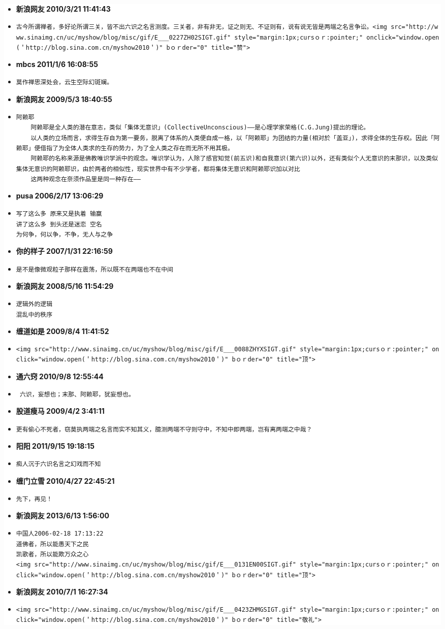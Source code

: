 - **新浪网友 2010/3/21 11:41:43**
- ```
  古今所谓禅者，多好论所谓三关，皆不出六识之名言测度。三关者，非有非无，证之则无、不证则有，说有说无皆是两端之名言争讼。<img src="http://www.sinaimg.cn/uc/myshow/blog/misc/gif/E___0227ZH02SIGT.gif" style="margin:1px;cursｏｒ:pointer;" onclick="window.open(＇http://blog.sina.com.cn/myshow2010＇)" bｏｒder="0" title="赞">
  ```
- **mbcs 2011/1/6 16:08:55**
- ```
  莫作禅思深处会，云生空际幻斑斓。
  ```
- **新浪网友 2009/5/3 18:40:55**
- ```
  阿赖耶
      阿赖耶是全人类的潜在意志，类似「集体无意识」(CollectiveUnconscious)――是心理学家荣格(C.G.Jung)提出的理论。
      以人类的立场而言，求得生存自为第一要务，脱离了体系的人类便自成一格，以「阿赖耶」为团结的力量(相对於「盖亚」)，求得全体的生存权。因此「阿赖耶」便借指了为全体人类求的生存的势力，为了全人类之存在而无所不用其极。
      阿赖耶的名称来源是佛教唯识学派中的观念。唯识学认为，人除了感官知觉(前五识)和自我意识(第六识)以外，还有类似个人无意识的末那识，以及类似集体无意识的阿赖耶识，由於两者的相似性，现实世界中有不少学者，都将集体无意识和阿赖耶识加以对比
      这两种观念在奈须作品里是同一种存在――
  ```
- **pusa 2006/2/17 13:06:29**
- ```
  写了这么多 原来又是执着 输赢 
  讲了这么多 到头还是迷恋 空名 
  为何争，何以争，不争，无人与之争
  ```
- **你的样子 2007/1/31 22:16:59**
- ```
  是不是像微观粒子那样在震荡，所以既不在两端也不在中间
  ```
- **新浪网友 2008/5/16 11:54:29**
- ```
  逻辑外的逻辑
  混乱中的秩序
  ```
- **缠道如是 2009/8/4 11:41:52**
- ```
  <img src="http://www.sinaimg.cn/uc/myshow/blog/misc/gif/E___0088ZHYXSIGT.gif" style="margin:1px;cursｏｒ:pointer;" onclick="window.open(＇http://blog.sina.com.cn/myshow2010＇)" bｏｒder="0" title="顶">
  ```
- **通六窍 2010/9/8 12:55:44**
- ```
   六识，妄想也；末那、阿赖耶，犹妄想也。
  ```
- **股道瘦马 2009/4/2 3:41:11**
- ```
  更有偷心不死者，窃莫执两端之名言而实不知其义，臆测两端不守则守中，不知中即两端，岂有离两端之中哉？
  ```
- **阳阳 2011/9/15 19:18:15**
- ```
  痴人沉于六识名言之幻戏而不知
  ```
- **缠门立雪 2010/4/27 22:45:21**
- ```
  先下，再见！
  ```
- **新浪网友 2013/6/13 1:56:00**
- ```
  中国人2006-02-18 17:13:22 
  道佛者，所以能愚天下之民
  凯歌者，所以能欺万众之心
  <img src="http://www.sinaimg.cn/uc/myshow/blog/misc/gif/E___0131EN00SIGT.gif" style="margin:1px;cursｏｒ:pointer;" onclick="window.open(＇http://blog.sina.com.cn/myshow2010＇)" bｏｒder="0" title="顶">
  ```
- **新浪网友 2010/7/1 16:27:34**
- ```
  <img src="http://www.sinaimg.cn/uc/myshow/blog/misc/gif/E___0423ZHMGSIGT.gif" style="margin:1px;cursｏｒ:pointer;" onclick="window.open(＇http://blog.sina.com.cn/myshow2010＇)" bｏｒder="0" title="敬礼">